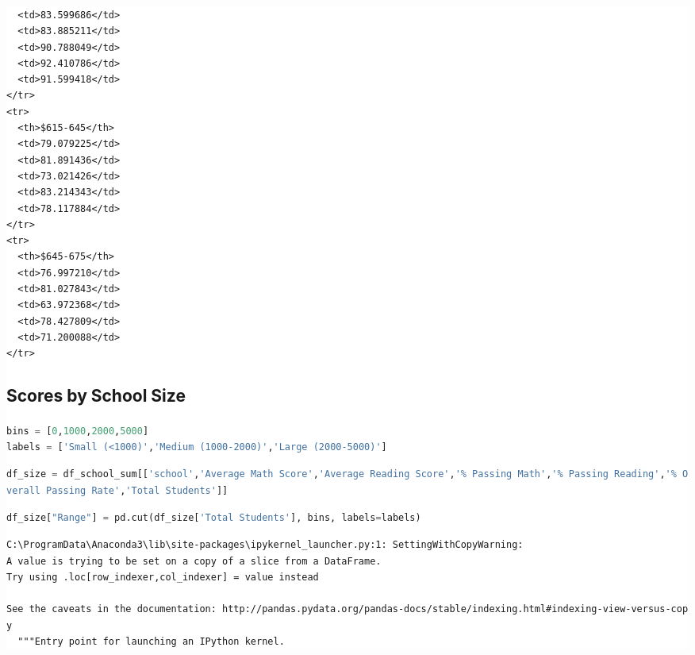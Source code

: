       <td>83.599686</td>
      <td>83.885211</td>
      <td>90.788049</td>
      <td>92.410786</td>
      <td>91.599418</td>
    </tr>
    <tr>
      <th>$615-645</th>
      <td>79.079225</td>
      <td>81.891436</td>
      <td>73.021426</td>
      <td>83.214343</td>
      <td>78.117884</td>
    </tr>
    <tr>
      <th>$645-675</th>
      <td>76.997210</td>
      <td>81.027843</td>
      <td>63.972368</td>
      <td>78.427809</td>
      <td>71.200088</td>
    </tr>
  </tbody>
</table>
</div>



## Scores by School Size


```python
bins = [0,1000,2000,5000]
labels = ['Small (<1000)','Medium (1000-2000)','Large (2000-5000)']
```


```python
df_size = df_school_sum[['school','Average Math Score','Average Reading Score','% Passing Math','% Passing Reading','% Overall Passing Rate','Total Students']]
```


```python
df_size["Range"] = pd.cut(df_size['Total Students'], bins, labels=labels)
```

    C:\ProgramData\Anaconda3\lib\site-packages\ipykernel_launcher.py:1: SettingWithCopyWarning: 
    A value is trying to be set on a copy of a slice from a DataFrame.
    Try using .loc[row_indexer,col_indexer] = value instead
    
    See the caveats in the documentation: http://pandas.pydata.org/pandas-docs/stable/indexing.html#indexing-view-versus-copy
      """Entry point for launching an IPython kernel.
    

